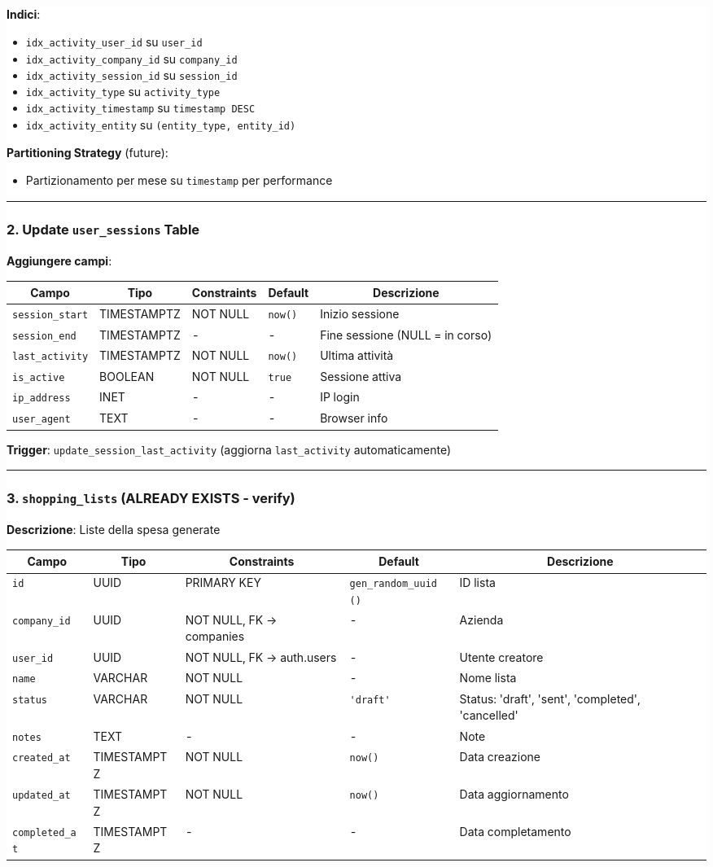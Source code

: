**Indici**:
- `idx_activity_user_id` su `user_id`
- `idx_activity_company_id` su `company_id`
- `idx_activity_session_id` su `session_id`
- `idx_activity_type` su `activity_type`
- `idx_activity_timestamp` su `timestamp DESC`
- `idx_activity_entity` su `(entity_type, entity_id)`

**Partitioning Strategy** (future):
- Partizionamento per mese su `timestamp` per performance

---

### 2. Update `user_sessions` Table
**Aggiungere campi**:

| Campo | Tipo | Constraints | Default | Descrizione |
|-------|------|-------------|---------|-------------|
| `session_start` | TIMESTAMPTZ | NOT NULL | `now()` | Inizio sessione |
| `session_end` | TIMESTAMPTZ | - | - | Fine sessione (NULL = in corso) |
| `last_activity` | TIMESTAMPTZ | NOT NULL | `now()` | Ultima attività |
| `is_active` | BOOLEAN | NOT NULL | `true` | Sessione attiva |
| `ip_address` | INET | - | - | IP login |
| `user_agent` | TEXT | - | - | Browser info |

**Trigger**: `update_session_last_activity` (aggiorna `last_activity` automaticamente)

---

### 3. `shopping_lists` (ALREADY EXISTS - verify)
**Descrizione**: Liste della spesa generate

| Campo | Tipo | Constraints | Default | Descrizione |
|-------|------|-------------|---------|-------------|
| `id` | UUID | PRIMARY KEY | `gen_random_uuid()` | ID lista |
| `company_id` | UUID | NOT NULL, FK → companies | - | Azienda |
| `user_id` | UUID | NOT NULL, FK → auth.users | - | Utente creatore |
| `name` | VARCHAR | NOT NULL | - | Nome lista |
| `status` | VARCHAR | NOT NULL | `'draft'` | Status: 'draft', 'sent', 'completed', 'cancelled' |
| `notes` | TEXT | - | - | Note |
| `created_at` | TIMESTAMPTZ | NOT NULL | `now()` | Data creazione |
| `updated_at` | TIMESTAMPTZ | NOT NULL | `now()` | Data aggiornamento |
| `completed_at` | TIMESTAMPTZ | - | - | Data completamento |
